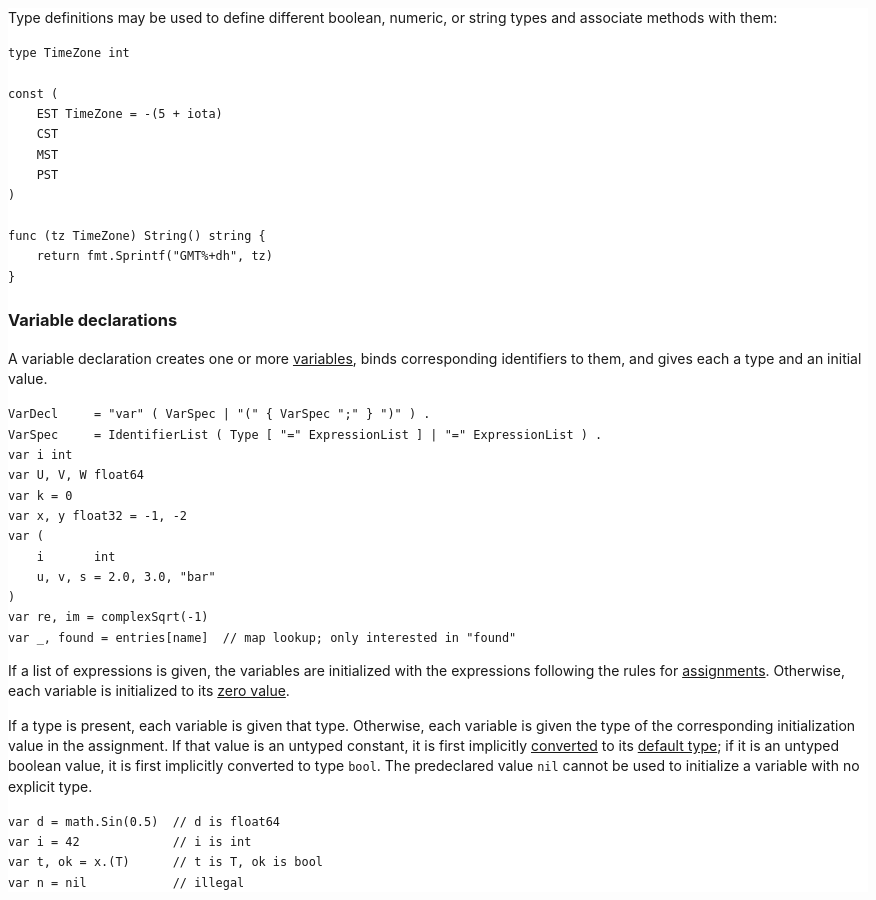 Type definitions may be used to define different boolean, numeric, or string types and associate methods with them:

```
type TimeZone int

const (
	EST TimeZone = -(5 + iota)
	CST
	MST
	PST
)

func (tz TimeZone) String() string {
	return fmt.Sprintf("GMT%+dh", tz)
}
```

### Variable declarations

A variable declaration creates one or more [variables](https://golang.org/ref/spec#Variables), binds corresponding identifiers to them, and gives each a type and an initial value.

```
VarDecl     = "var" ( VarSpec | "(" { VarSpec ";" } ")" ) .
VarSpec     = IdentifierList ( Type [ "=" ExpressionList ] | "=" ExpressionList ) .
var i int
var U, V, W float64
var k = 0
var x, y float32 = -1, -2
var (
	i       int
	u, v, s = 2.0, 3.0, "bar"
)
var re, im = complexSqrt(-1)
var _, found = entries[name]  // map lookup; only interested in "found"
```

If a list of expressions is given, the variables are initialized with the expressions following the rules for [assignments](https://golang.org/ref/spec#Assignments). Otherwise, each variable is initialized to its [zero value](https://golang.org/ref/spec#The_zero_value).

If a type is present, each variable is given that type. Otherwise, each variable is given the type of the corresponding initialization value in the assignment. If that value is an untyped constant, it is first implicitly [converted](https://golang.org/ref/spec#Conversions) to its [default type](https://golang.org/ref/spec#Constants); if it is an untyped boolean value, it is first implicitly converted to type `bool`. The predeclared value `nil` cannot be used to initialize a variable with no explicit type.

```
var d = math.Sin(0.5)  // d is float64
var i = 42             // i is int
var t, ok = x.(T)      // t is T, ok is bool
var n = nil            // illegal
```
